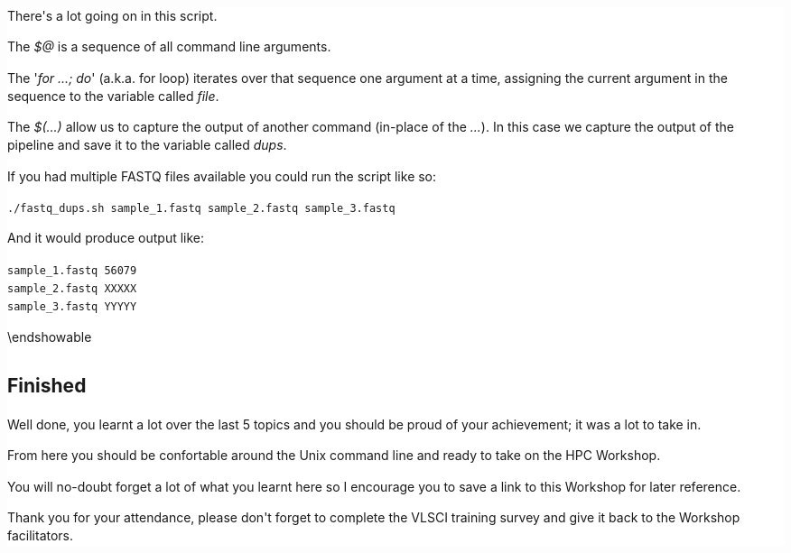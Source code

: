 There's a lot going on in this script.

The *$@* is a sequence of all command line arguments.

The '*for ...; do*' (a.k.a. for loop) iterates over that sequence one argument at a time, assigning the current argument in 
the sequence to the variable called *file*.

The *$(...)* allow us to capture the output of another command (in-place of the *...*).  In this 
case we capture the output of the pipeline and save it to the variable called *dups*.

If you had multiple FASTQ files available you could run the script like so:

```sh
./fastq_dups.sh sample_1.fastq sample_2.fastq sample_3.fastq
```

And it would produce output like:

```text
sample_1.fastq 56079
sample_2.fastq XXXXX
sample_3.fastq YYYYY
```

\endshowable







## Finished

Well done, you learnt a lot over the last 5 topics and you should be proud of your achievement; it 
was a lot to take in.

From here you should be confortable around the Unix command line and ready to take on the HPC 
Workshop.

You will no-doubt forget a lot of what you learnt here so I encourage you to save a link to this 
Workshop for later reference.

Thank you for your attendance, please don't forget to complete the VLSCI training survey and give it
back to the Workshop facilitators.










